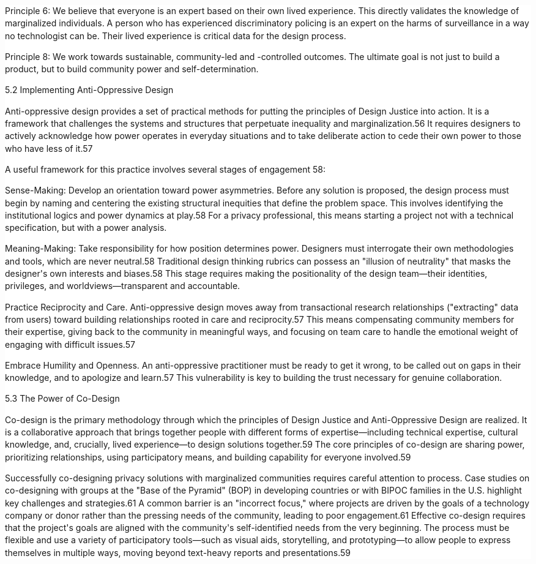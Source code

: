 Principle 6: We believe that everyone is an expert based on their own lived experience. This directly validates the knowledge of marginalized individuals. A person who has experienced discriminatory policing is an expert on the harms of surveillance in a way no technologist can be. Their lived experience is critical data for the design process.

Principle 8: We work towards sustainable, community-led and -controlled outcomes. The ultimate goal is not just to build a product, but to build community power and self-determination.

5.2 Implementing Anti-Oppressive Design

Anti-oppressive design provides a set of practical methods for putting the principles of Design Justice into action. It is a framework that challenges the systems and structures that perpetuate inequality and marginalization.56 It requires designers to actively acknowledge how power operates in everyday situations and to take deliberate action to cede their own power to those who have less of it.57

A useful framework for this practice involves several stages of engagement 58:

Sense-Making: Develop an orientation toward power asymmetries. Before any solution is proposed, the design process must begin by naming and centering the existing structural inequities that define the problem space. This involves identifying the institutional logics and power dynamics at play.58 For a privacy professional, this means starting a project not with a technical specification, but with a power analysis.

Meaning-Making: Take responsibility for how position determines power. Designers must interrogate their own methodologies and tools, which are never neutral.58 Traditional design thinking rubrics can possess an "illusion of neutrality" that masks the designer's own interests and biases.58 This stage requires making the positionality of the design team—their identities, privileges, and worldviews—transparent and accountable.

Practice Reciprocity and Care. Anti-oppressive design moves away from transactional research relationships ("extracting" data from users) toward building relationships rooted in care and reciprocity.57 This means compensating community members for their expertise, giving back to the community in meaningful ways, and focusing on team care to handle the emotional weight of engaging with difficult issues.57

Embrace Humility and Openness. An anti-oppressive practitioner must be ready to get it wrong, to be called out on gaps in their knowledge, and to apologize and learn.57 This vulnerability is key to building the trust necessary for genuine collaboration.

5.3 The Power of Co-Design

Co-design is the primary methodology through which the principles of Design Justice and Anti-Oppressive Design are realized. It is a collaborative approach that brings together people with different forms of expertise—including technical expertise, cultural knowledge, and, crucially, lived experience—to design solutions together.59 The core principles of co-design are sharing power, prioritizing relationships, using participatory means, and building capability for everyone involved.59

Successfully co-designing privacy solutions with marginalized communities requires careful attention to process. Case studies on co-designing with groups at the "Base of the Pyramid" (BOP) in developing countries or with BIPOC families in the U.S. highlight key challenges and strategies.61 A common barrier is an "incorrect focus," where projects are driven by the goals of a technology company or donor rather than the pressing needs of the community, leading to poor engagement.61 Effective co-design requires that the project's goals are aligned with the community's self-identified needs from the very beginning. The process must be flexible and use a variety of participatory tools—such as visual aids, storytelling, and prototyping—to allow people to express themselves in multiple ways, moving beyond text-heavy reports and presentations.59
